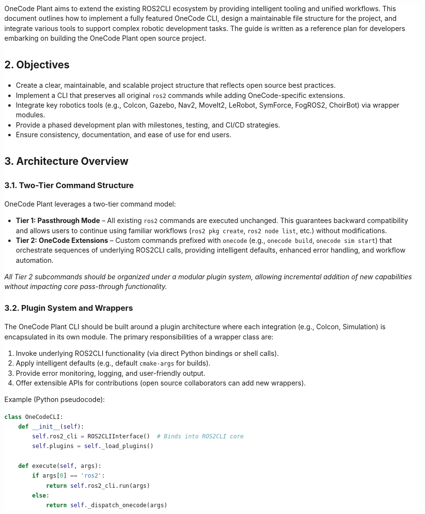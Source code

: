 OneCode Plant aims to extend the existing ROS2CLI ecosystem by providing intelligent tooling and unified workflows. This document outlines how to implement a fully featured OneCode CLI, design a maintainable file structure for the project, and integrate various tools to support complex robotic development tasks. The guide is written as a reference plan for developers embarking on building the OneCode Plant open source project.

## 2. Objectives

* Create a clear, maintainable, and scalable project structure that reflects open source best practices.
* Implement a CLI that preserves all original `ros2` commands while adding OneCode-specific extensions.
* Integrate key robotics tools (e.g., Colcon, Gazebo, Nav2, MoveIt2, LeRobot, SymForce, FogROS2, ChoirBot) via wrapper modules.
* Provide a phased development plan with milestones, testing, and CI/CD strategies.
* Ensure consistency, documentation, and ease of use for end users.

## 3. Architecture Overview

### 3.1. Two-Tier Command Structure

OneCode Plant leverages a two-tier command model:

* **Tier 1: Passthrough Mode** – All existing `ros2` commands are executed unchanged. This guarantees backward compatibility and allows users to continue using familiar workflows (`ros2 pkg create`, `ros2 node list`, etc.) without modifications.
* **Tier 2: OneCode Extensions** – Custom commands prefixed with `onecode` (e.g., `onecode build`, `onecode sim start`) that orchestrate sequences of underlying ROS2CLI calls, providing intelligent defaults, enhanced error handling, and workflow automation.

*All Tier 2 subcommands should be organized under a modular plugin system, allowing incremental addition of new capabilities without impacting core pass-through functionality.*

### 3.2. Plugin System and Wrappers

The OneCode Plant CLI should be built around a plugin architecture where each integration (e.g., Colcon, Simulation) is encapsulated in its own module. The primary responsibilities of a wrapper class are:

1. Invoke underlying ROS2CLI functionality (via direct Python bindings or shell calls).
2. Apply intelligent defaults (e.g., default `cmake-args` for builds).
3. Provide error monitoring, logging, and user-friendly output.
4. Offer extensible APIs for contributions (open source collaborators can add new wrappers).

Example (Python pseudocode):

```python
class OneCodeCLI:
    def __init__(self):
        self.ros2_cli = ROS2CLIInterface()  # Binds into ROS2CLI core
        self.plugins = self._load_plugins()

    def execute(self, args):
        if args[0] == 'ros2':
            return self.ros2_cli.run(args)
        else:
            return self._dispatch_onecode(args)
```
